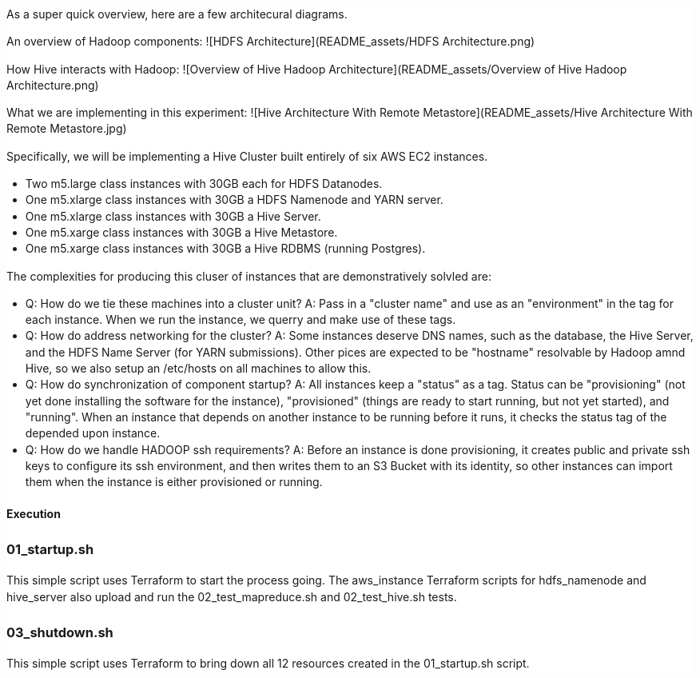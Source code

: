 As a super quick overview, here are a few architecural diagrams.

An overview of Hadoop components:
![HDFS Architecture](README_assets/HDFS Architecture.png)

How Hive interacts with Hadoop:
![Overview of Hive Hadoop Architecture](README_assets/Overview of Hive Hadoop Architecture.png)

What we are implementing in this experiment:
![Hive Architecture With Remote Metastore](README_assets/Hive Architecture With Remote Metastore.jpg)

Specifically, we will be implementing a Hive Cluster built entirely of six AWS EC2 instances.
<ul>
<li>Two m5.large class instances with 30GB each for HDFS Datanodes.</li>
<li>One m5.xlarge class instances with 30GB a HDFS Namenode and YARN server.</li>
<li>One m5.xlarge class instances with 30GB a Hive Server.</li>
<li>One m5.xarge class instances with 30GB a Hive Metastore.</li>
<li>One m5.xarge class instances with 30GB a Hive RDBMS (running Postgres).</li>
</ul>

The complexities for producing this cluser of instances that are demonstratively solvled are:
<ul>
<li>Q: How do we tie these machines into a cluster unit? A: Pass in a "cluster name" and use as an "environment" in the tag for each instance.  When we run the instance, we querry and make use of these tags.</li>
<li>Q: How do address networking for the cluster? A: Some instances deserve DNS names, such as the database, the Hive Server, and the HDFS Name Server (for YARN submissions).  Other pices are expected to be "hostname" resolvable by Hadoop amnd Hive, so we also setup an /etc/hosts on all machines to allow this.</li>
<li>Q: How do synchronization of component startup? A: All instances keep a "status" as a tag.  Status can be "provisioning" (not yet done installing the software for the instance), "provisioned" (things are ready to start running, but not yet started), and "running".  When an instance that depends on another instance to be running before it runs, it checks the status tag of the depended upon instance.</li>
<li>Q: How do we handle HADOOP ssh requirements? A: Before an instance is done provisioning, it creates public and private ssh keys to configure its ssh environment, and then writes them to an S3 Bucket with its identity, so other instances can import them when the instance is either provisioned or running.</li>
</ul>


#### Execution

### 01_startup.sh
This simple script uses Terraform to start the process going.  The aws_instance Terraform scripts for hdfs_namenode and hive_server also upload and run the 02_test_mapreduce.sh and 02_test_hive.sh tests.

### 03_shutdown.sh
This simple script uses Terraform to bring down all 12 resources created in the 01_startup.sh script.
